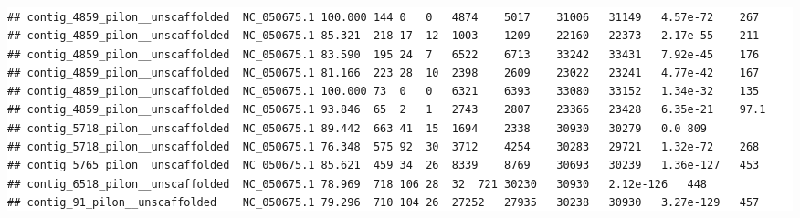     ## contig_4859_pilon__unscaffolded  NC_050675.1 100.000 144 0   0   4874    5017    31006   31149   4.57e-72    267
    ## contig_4859_pilon__unscaffolded  NC_050675.1 85.321  218 17  12  1003    1209    22160   22373   2.17e-55    211
    ## contig_4859_pilon__unscaffolded  NC_050675.1 83.590  195 24  7   6522    6713    33242   33431   7.92e-45    176
    ## contig_4859_pilon__unscaffolded  NC_050675.1 81.166  223 28  10  2398    2609    23022   23241   4.77e-42    167
    ## contig_4859_pilon__unscaffolded  NC_050675.1 100.000 73  0   0   6321    6393    33080   33152   1.34e-32    135
    ## contig_4859_pilon__unscaffolded  NC_050675.1 93.846  65  2   1   2743    2807    23366   23428   6.35e-21    97.1
    ## contig_5718_pilon__unscaffolded  NC_050675.1 89.442  663 41  15  1694    2338    30930   30279   0.0 809
    ## contig_5718_pilon__unscaffolded  NC_050675.1 76.348  575 92  30  3712    4254    30283   29721   1.32e-72    268
    ## contig_5765_pilon__unscaffolded  NC_050675.1 85.621  459 34  26  8339    8769    30693   30239   1.36e-127   453
    ## contig_6518_pilon__unscaffolded  NC_050675.1 78.969  718 106 28  32  721 30230   30930   2.12e-126   448
    ## contig_91_pilon__unscaffolded    NC_050675.1 79.296  710 104 26  27252   27935   30238   30930   3.27e-129   457
